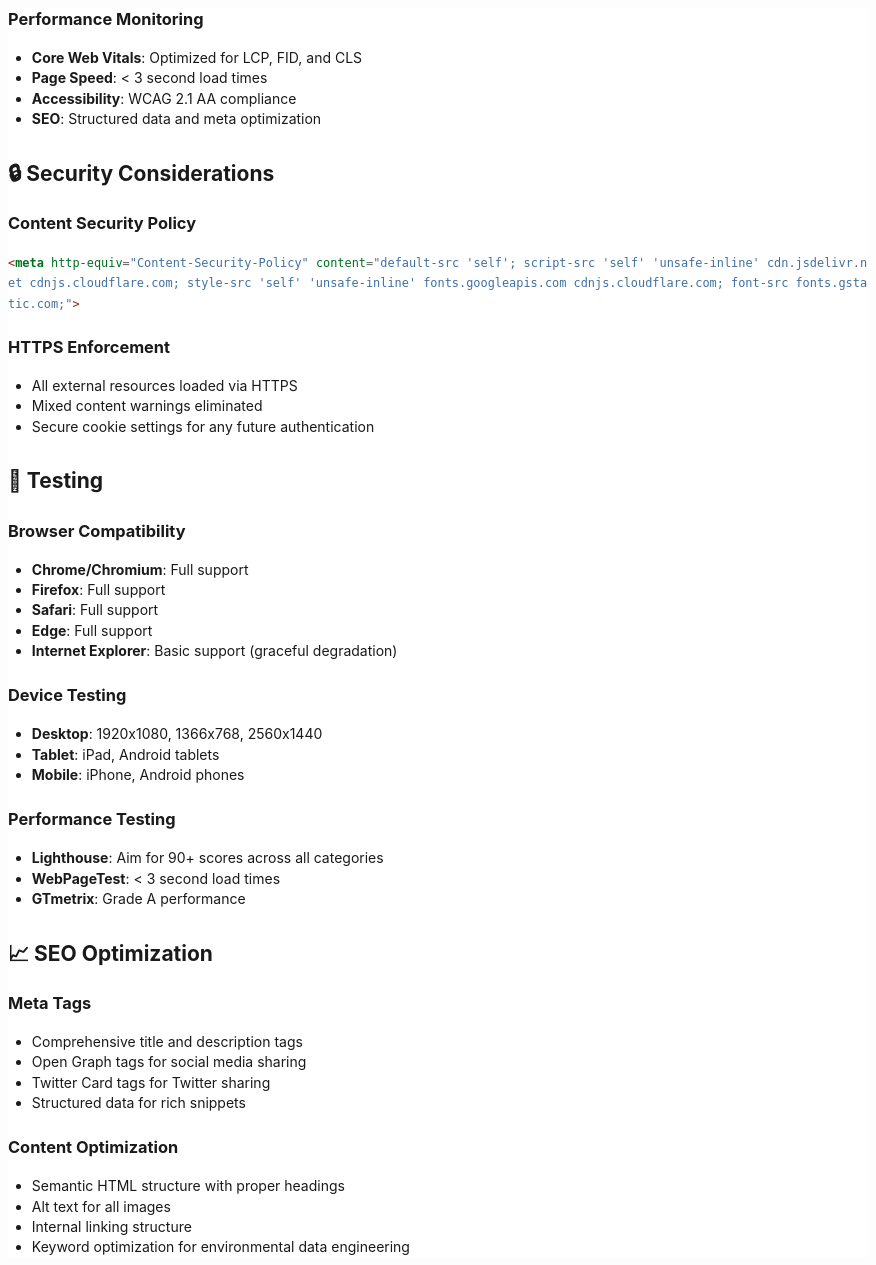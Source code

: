 ### **Performance Monitoring**
- **Core Web Vitals**: Optimized for LCP, FID, and CLS
- **Page Speed**: < 3 second load times
- **Accessibility**: WCAG 2.1 AA compliance
- **SEO**: Structured data and meta optimization

## 🔒 Security Considerations

### **Content Security Policy**
```html
<meta http-equiv="Content-Security-Policy" content="default-src 'self'; script-src 'self' 'unsafe-inline' cdn.jsdelivr.net cdnjs.cloudflare.com; style-src 'self' 'unsafe-inline' fonts.googleapis.com cdnjs.cloudflare.com; font-src fonts.gstatic.com;">
```

### **HTTPS Enforcement**
- All external resources loaded via HTTPS
- Mixed content warnings eliminated
- Secure cookie settings for any future authentication

## 🧪 Testing

### **Browser Compatibility**
- **Chrome/Chromium**: Full support
- **Firefox**: Full support
- **Safari**: Full support
- **Edge**: Full support
- **Internet Explorer**: Basic support (graceful degradation)

### **Device Testing**
- **Desktop**: 1920x1080, 1366x768, 2560x1440
- **Tablet**: iPad, Android tablets
- **Mobile**: iPhone, Android phones

### **Performance Testing**
- **Lighthouse**: Aim for 90+ scores across all categories
- **WebPageTest**: < 3 second load times
- **GTmetrix**: Grade A performance

## 📈 SEO Optimization

### **Meta Tags**
- Comprehensive title and description tags
- Open Graph tags for social media sharing
- Twitter Card tags for Twitter sharing
- Structured data for rich snippets

### **Content Optimization**
- Semantic HTML structure with proper headings
- Alt text for all images
- Internal linking structure
- Keyword optimization for environmental data engineering
